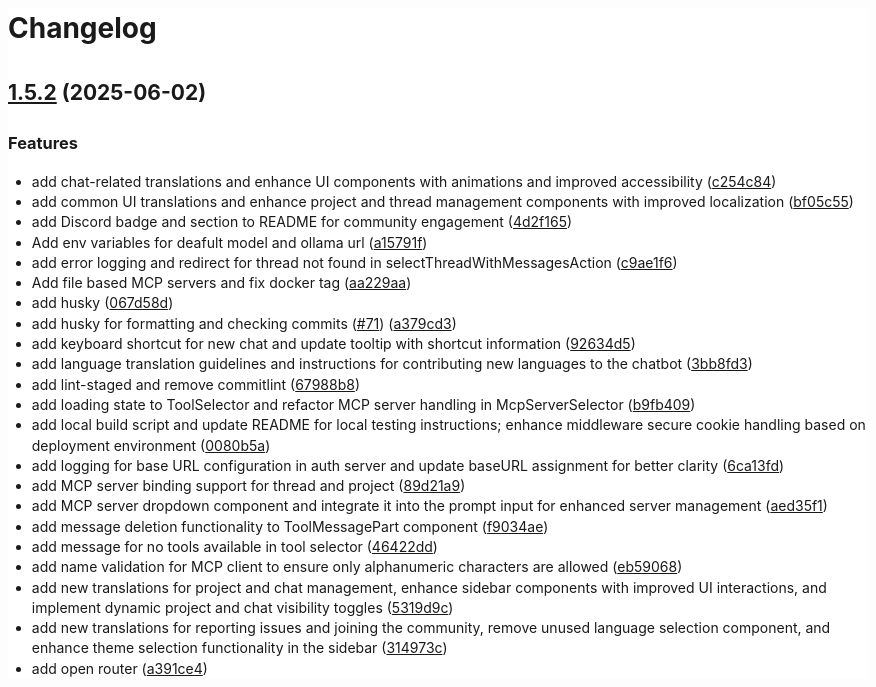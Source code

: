 # Changelog

## [1.5.2](https://github.com/vineetu/mcp-client-chatbot/compare/v1.6.1...v1.5.2) (2025-06-02)


### Features

* add chat-related translations and enhance UI components with animations and improved accessibility ([c254c84](https://github.com/vineetu/mcp-client-chatbot/commit/c254c8472f6b59a9d79a84cae892a77bcc8aefcb))
* add common UI translations and enhance project and thread management components with improved localization ([bf05c55](https://github.com/vineetu/mcp-client-chatbot/commit/bf05c55cd9c5878d86fac079a8856bfe257e479e))
* add Discord badge and section to README for community engagement ([4d2f165](https://github.com/vineetu/mcp-client-chatbot/commit/4d2f16501a0144fd8431dc246aad89dc9c51f204))
* Add env variables for deafult model and ollama url ([a15791f](https://github.com/vineetu/mcp-client-chatbot/commit/a15791fc0086e26a0e7827ada27c3245f540b502))
* add error logging and redirect for thread not found in selectThreadWithMessagesAction ([c9ae1f6](https://github.com/vineetu/mcp-client-chatbot/commit/c9ae1f617a36f50372546d527fe05dfcb24e97ea))
* Add file based MCP servers and fix docker tag ([aa229aa](https://github.com/vineetu/mcp-client-chatbot/commit/aa229aadee505357f4b33bb755a2b8e8b68c5d1b))
* add husky ([067d58d](https://github.com/vineetu/mcp-client-chatbot/commit/067d58dbbb58428bace3a71769c5a7dcea86bcd5))
* add husky for formatting and checking commits  ([#71](https://github.com/vineetu/mcp-client-chatbot/issues/71)) ([a379cd3](https://github.com/vineetu/mcp-client-chatbot/commit/a379cd3e869b5caab5bcaf3b03f5607021f988ef))
* add keyboard shortcut for new chat and update tooltip with shortcut information ([92634d5](https://github.com/vineetu/mcp-client-chatbot/commit/92634d556e0d9a897f540fb84f87c4a06dad8373))
* add language translation guidelines and instructions for contributing new languages to the chatbot ([3bb8fd3](https://github.com/vineetu/mcp-client-chatbot/commit/3bb8fd3d332e4bf65d87b8ca8b92c190500f308b))
* add lint-staged and remove commitlint ([67988b8](https://github.com/vineetu/mcp-client-chatbot/commit/67988b8ad29fba4fc4bfee93bf9fe2e9d83b7dc0))
* add loading state to ToolSelector and refactor MCP server handling in McpServerSelector ([b9fb409](https://github.com/vineetu/mcp-client-chatbot/commit/b9fb40944e24451d357edb426b6b9bb6ff0d8fd2))
* add local build script and update README for local testing instructions; enhance middleware secure cookie handling based on deployment environment ([0080b5a](https://github.com/vineetu/mcp-client-chatbot/commit/0080b5a232d9aa482e0645ceae1a926c13e81dd6))
* add logging for base URL configuration in auth server and update baseURL assignment for better clarity ([6ca13fd](https://github.com/vineetu/mcp-client-chatbot/commit/6ca13fdc8626c054b67c93f1a0c8994d413be411))
* add MCP server binding support for thread and project ([89d21a9](https://github.com/vineetu/mcp-client-chatbot/commit/89d21a9c1dcbbcea2a83610e743bad3172844df0))
* add MCP server dropdown component and integrate it into the prompt input for enhanced server management ([aed35f1](https://github.com/vineetu/mcp-client-chatbot/commit/aed35f159d2740f5722a06ffc6dd9b1f34cf976d))
* add message deletion functionality to ToolMessagePart component ([f9034ae](https://github.com/vineetu/mcp-client-chatbot/commit/f9034ae3f8d73b2f92c633c5de4635d530c0ef55))
* add message for no tools available in tool selector ([46422dd](https://github.com/vineetu/mcp-client-chatbot/commit/46422ddf5198c614d3c62aafc98c4496e91152b4))
* add name validation for MCP client to ensure only alphanumeric characters are allowed ([eb59068](https://github.com/vineetu/mcp-client-chatbot/commit/eb59068e5b84865d0551ce43ae8935e8d065eb85))
* add new translations for project and chat management, enhance sidebar components with improved UI interactions, and implement dynamic project and chat visibility toggles ([5319d9c](https://github.com/vineetu/mcp-client-chatbot/commit/5319d9c9764467cc74b08a4cc8d7a60fb384bad2))
* add new translations for reporting issues and joining the community, remove unused language selection component, and enhance theme selection functionality in the sidebar ([314973c](https://github.com/vineetu/mcp-client-chatbot/commit/314973ca033ce5c5bf9fc978c5fe74094faaa6e0))
* add open router ([a391ce4](https://github.com/vineetu/mcp-client-chatbot/commit/a391ce418dcffe5c7bbdd803ef3f4b80bcb0cd73))